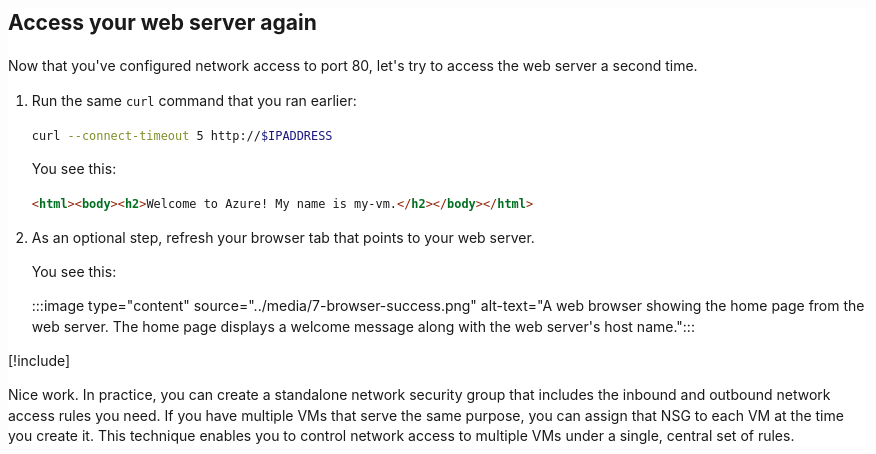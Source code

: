 ## Access your web server again

Now that you've configured network access to port 80, let's try to access the web server a second time.

1. Run the same `curl` command that you ran earlier:

    ```bash
    curl --connect-timeout 5 http://$IPADDRESS
    ```

    You see this:

    ```html
    <html><body><h2>Welcome to Azure! My name is my-vm.</h2></body></html>
    ```

1. As an optional step, refresh your browser tab that points to your web server.

    You see this:

    :::image type="content" source="../media/7-browser-success.png" alt-text="A web browser showing the home page from the web server. The home page displays a welcome message along with the web server's host name.":::

[!include[](../../../includes/azure-sandbox-cleanup.md)]

Nice work. In practice, you can create a standalone network security group that includes the inbound and outbound network access rules you need. If you have multiple VMs that serve the same purpose, you can assign that NSG to each VM at the time you create it. This technique enables you to control network access to multiple VMs under a single, central set of rules.
